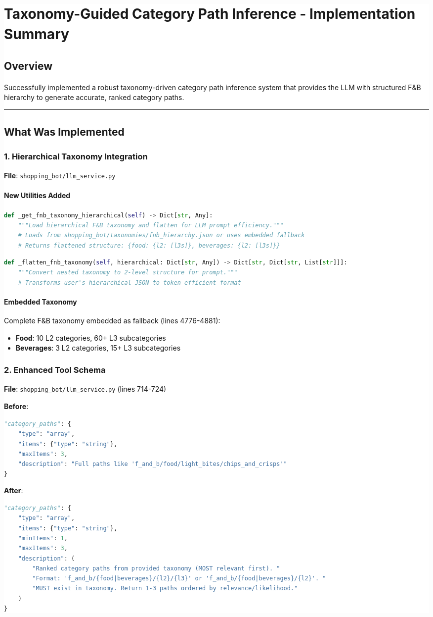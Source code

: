 # Taxonomy-Guided Category Path Inference - Implementation Summary

## Overview
Successfully implemented a robust taxonomy-driven category path inference system that provides the LLM with structured F&B hierarchy to generate accurate, ranked category paths.

---

## What Was Implemented

### 1. Hierarchical Taxonomy Integration
**File**: `shopping_bot/llm_service.py`

#### New Utilities Added
```python
def _get_fnb_taxonomy_hierarchical(self) -> Dict[str, Any]:
    """Load hierarchical F&B taxonomy and flatten for LLM prompt efficiency."""
    # Loads from shopping_bot/taxonomies/fnb_hierarchy.json or uses embedded fallback
    # Returns flattened structure: {food: {l2: [l3s]}, beverages: {l2: [l3s]}}
```

```python
def _flatten_fnb_taxonomy(self, hierarchical: Dict[str, Any]) -> Dict[str, Dict[str, List[str]]]:
    """Convert nested taxonomy to 2-level structure for prompt."""
    # Transforms user's hierarchical JSON to token-efficient format
```

#### Embedded Taxonomy
Complete F&B taxonomy embedded as fallback (lines 4776-4881):
- **Food**: 10 L2 categories, 60+ L3 subcategories
- **Beverages**: 3 L2 categories, 15+ L3 subcategories

### 2. Enhanced Tool Schema
**File**: `shopping_bot/llm_service.py` (lines 714-724)

**Before**:
```python
"category_paths": {
    "type": "array",
    "items": {"type": "string"},
    "maxItems": 3,
    "description": "Full paths like 'f_and_b/food/light_bites/chips_and_crisps'"
}
```

**After**:
```python
"category_paths": {
    "type": "array",
    "items": {"type": "string"},
    "minItems": 1,
    "maxItems": 3,
    "description": (
        "Ranked category paths from provided taxonomy (MOST relevant first). "
        "Format: 'f_and_b/{food|beverages}/{l2}/{l3}' or 'f_and_b/{food|beverages}/{l2}'. "
        "MUST exist in taxonomy. Return 1-3 paths ordered by relevance/likelihood."
    )
}
```
